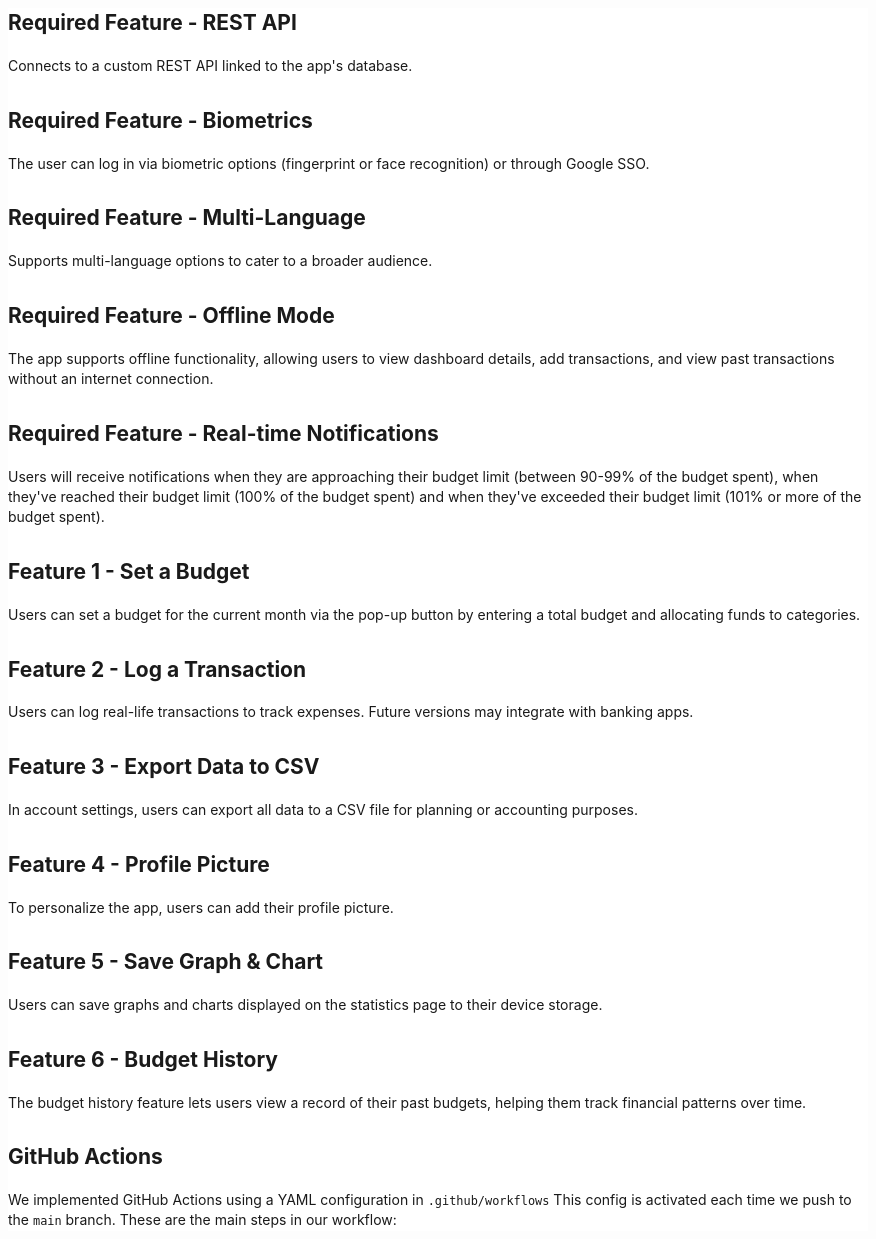 ## Required Feature - REST API
Connects to a custom REST API linked to the app's database.

## Required Feature - Biometrics
The user can log in via biometric options (fingerprint or face recognition) or through Google SSO.

## Required Feature - Multi-Language 
Supports multi-language options to cater to a broader audience.

## Required Feature - Offline Mode
The app supports offline functionality, allowing users to view dashboard details, add transactions, and view past transactions without an internet connection.

## Required Feature - Real-time Notifications
Users will receive notifications when they are approaching their budget limit (between 90-99% of the budget spent), when they've reached their budget limit (100% of the budget spent) and when they've exceeded their budget limit (101% or more of the budget spent).

## Feature 1 - Set a Budget
Users can set a budget for the current month via the pop-up button by entering a total budget and allocating funds to categories.

## Feature 2 - Log a Transaction
Users can log real-life transactions to track expenses. Future versions may integrate with banking apps.

## Feature 3 - Export Data to CSV
In account settings, users can export all data to a CSV file for planning or accounting purposes.

## Feature 4 - Profile Picture
To personalize the app, users can add their profile picture.

## Feature 5 - Save Graph & Chart 
Users can save graphs and charts displayed on the statistics page to their device storage.

## Feature 6 - Budget History
The budget history feature lets users view a record of their past budgets, helping them track financial patterns over time.

## GitHub Actions
We implemented GitHub Actions using a YAML configuration in `.github/workflows` This config is activated each time we push to the `main` branch.
These are the main steps in our workflow:
